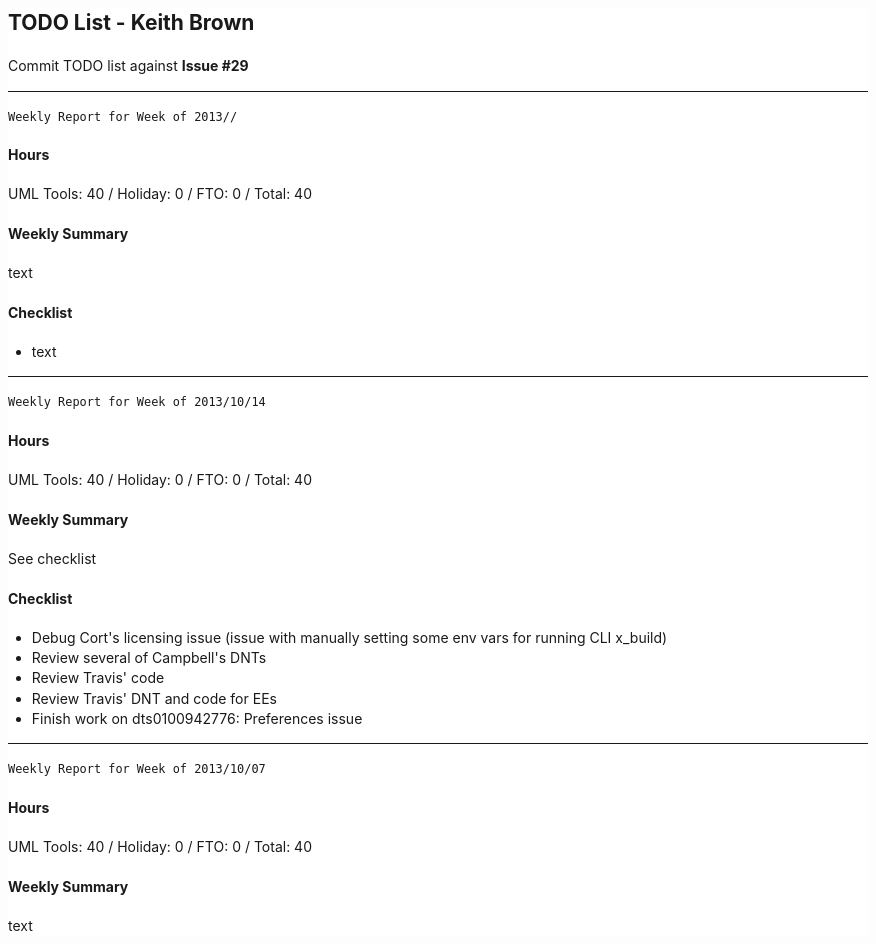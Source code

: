 TODO List - Keith Brown
--------------------------

Commit TODO list against **Issue #29**

---

    Weekly Report for Week of 2013//

#### Hours
UML Tools:  40 / 
Holiday: 0 / 
FTO: 0 / 
Total: 40

#### Weekly Summary
text

#### Checklist
- text

---

    Weekly Report for Week of 2013/10/14

#### Hours
UML Tools:  40 / 
Holiday: 0 / 
FTO: 0 / 
Total: 40

#### Weekly Summary
See checklist

#### Checklist
- Debug Cort's licensing issue (issue with manually setting some env vars for running CLI x_build)
- Review several of Campbell's DNTs
- Review Travis' code 
- Review Travis' DNT and code for EEs
- Finish work on dts0100942776: Preferences issue

---

    Weekly Report for Week of 2013/10/07

#### Hours
UML Tools:  40 / 
Holiday: 0 / 
FTO: 0 / 
Total: 40

#### Weekly Summary
text
